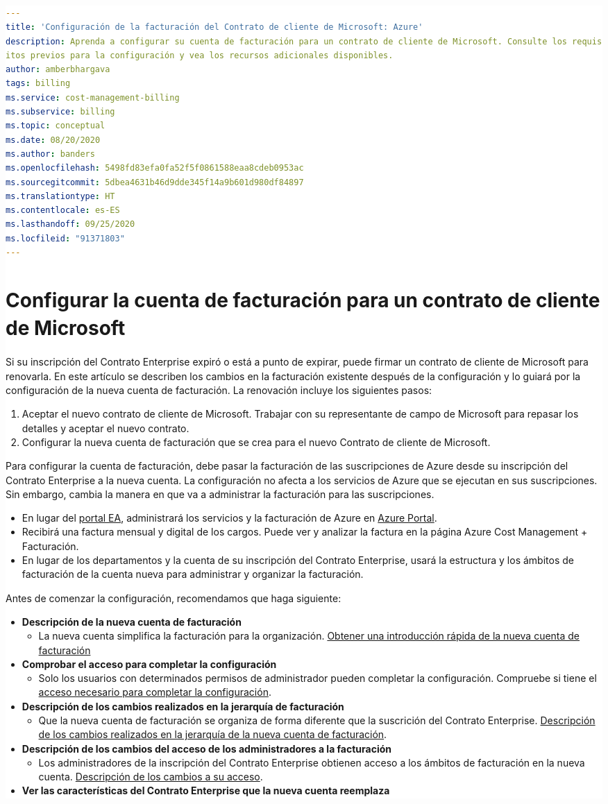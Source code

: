 ```yaml
---
title: 'Configuración de la facturación del Contrato de cliente de Microsoft: Azure'
description: Aprenda a configurar su cuenta de facturación para un contrato de cliente de Microsoft. Consulte los requisitos previos para la configuración y vea los recursos adicionales disponibles.
author: amberbhargava
tags: billing
ms.service: cost-management-billing
ms.subservice: billing
ms.topic: conceptual
ms.date: 08/20/2020
ms.author: banders
ms.openlocfilehash: 5498fd83efa0fa52f5f0861588eaa8cdeb0953ac
ms.sourcegitcommit: 5dbea4631b46d9dde345f14a9b601d980df84897
ms.translationtype: HT
ms.contentlocale: es-ES
ms.lasthandoff: 09/25/2020
ms.locfileid: "91371803"
---
```

# <a name="set-up-your-billing-account-for-a-microsoft-customer-agreement"></a>Configurar la cuenta de facturación para un contrato de cliente de Microsoft

Si su inscripción del Contrato Enterprise expiró o está a punto de expirar, puede firmar un contrato de cliente de Microsoft para renovarla. En este artículo se describen los cambios en la facturación existente después de la configuración y lo guiará por la configuración de la nueva cuenta de facturación. La renovación incluye los siguientes pasos:

1. Aceptar el nuevo contrato de cliente de Microsoft. Trabajar con su representante de campo de Microsoft para repasar los detalles y aceptar el nuevo contrato.
2. Configurar la nueva cuenta de facturación que se crea para el nuevo Contrato de cliente de Microsoft.

Para configurar la cuenta de facturación, debe pasar la facturación de las suscripciones de Azure desde su inscripción del Contrato Enterprise a la nueva cuenta. La configuración no afecta a los servicios de Azure que se ejecutan en sus suscripciones. Sin embargo, cambia la manera en que va a administrar la facturación para las suscripciones.

- En lugar del [portal EA](https://ea.azure.com), administrará los servicios y la facturación de Azure en [Azure Portal](https://portal.azure.com).
- Recibirá una factura mensual y digital de los cargos. Puede ver y analizar la factura en la página Azure Cost Management + Facturación.
- En lugar de los departamentos y la cuenta de su inscripción del Contrato Enterprise, usará la estructura y los ámbitos de facturación de la cuenta nueva para administrar y organizar la facturación.

Antes de comenzar la configuración, recomendamos que haga siguiente:

- **Descripción de la nueva cuenta de facturación**
  - La nueva cuenta simplifica la facturación para la organización. [Obtener una introducción rápida de la nueva cuenta de facturación](../understand/mca-overview.md)
- **Comprobar el acceso para completar la configuración**
  - Solo los usuarios con determinados permisos de administrador pueden completar la configuración. Compruebe si tiene el [acceso necesario para completar la configuración](#access-required-to-complete-the-setup).
- **Descripción de los cambios realizados en la jerarquía de facturación**
  - Que la nueva cuenta de facturación se organiza de forma diferente que la suscrición del Contrato Enterprise. [Descripción de los cambios realizados en la jerarquía de la nueva cuenta de facturación](#understand-changes-to-your-billing-hierarchy).
- **Descripción de los cambios del acceso de los administradores a la facturación**
  - Los administradores de la inscripción del Contrato Enterprise obtienen acceso a los ámbitos de facturación en la nueva cuenta. [Descripción de los cambios a su acceso](#changes-to-billing-administrator-access).
- **Ver las características del Contrato Enterprise que la nueva cuenta reemplaza**